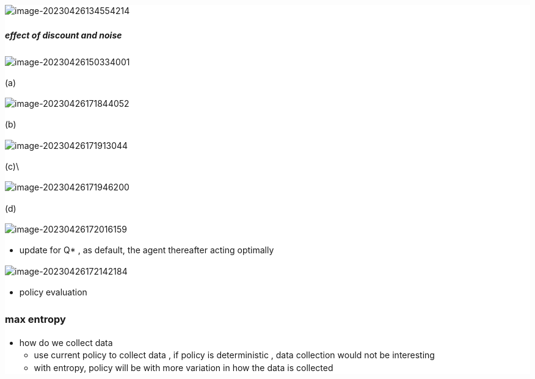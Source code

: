 ![image-20230426134554214](https://raw.githubusercontent.com/magiclucky1996/picgo/main/image-20230426134554214.png)







##### effect of discount and noise







![image-20230426150334001](https://raw.githubusercontent.com/magiclucky1996/picgo/main/image-20230426150334001.png)

(a)

![image-20230426171844052](https://raw.githubusercontent.com/magiclucky1996/picgo/main/image-20230426171844052.png)



(b)

![image-20230426171913044](https://raw.githubusercontent.com/magiclucky1996/picgo/main/image-20230426171913044.png)



(c)\

![image-20230426171946200](https://raw.githubusercontent.com/magiclucky1996/picgo/main/image-20230426171946200.png)





(d)

![image-20230426172016159](https://raw.githubusercontent.com/magiclucky1996/picgo/main/image-20230426172016159.png)







- update for Q*  , as default,  the agent thereafter acting optimally

![image-20230426172142184](https://raw.githubusercontent.com/magiclucky1996/picgo/main/image-20230426172142184.png)





- policy evaluation



### max entropy





- how do we collect data
  - use current policy to collect data	, if policy is deterministic , data collection would not be interesting
  - with entropy, policy will be with more variation in how the data is collected  
